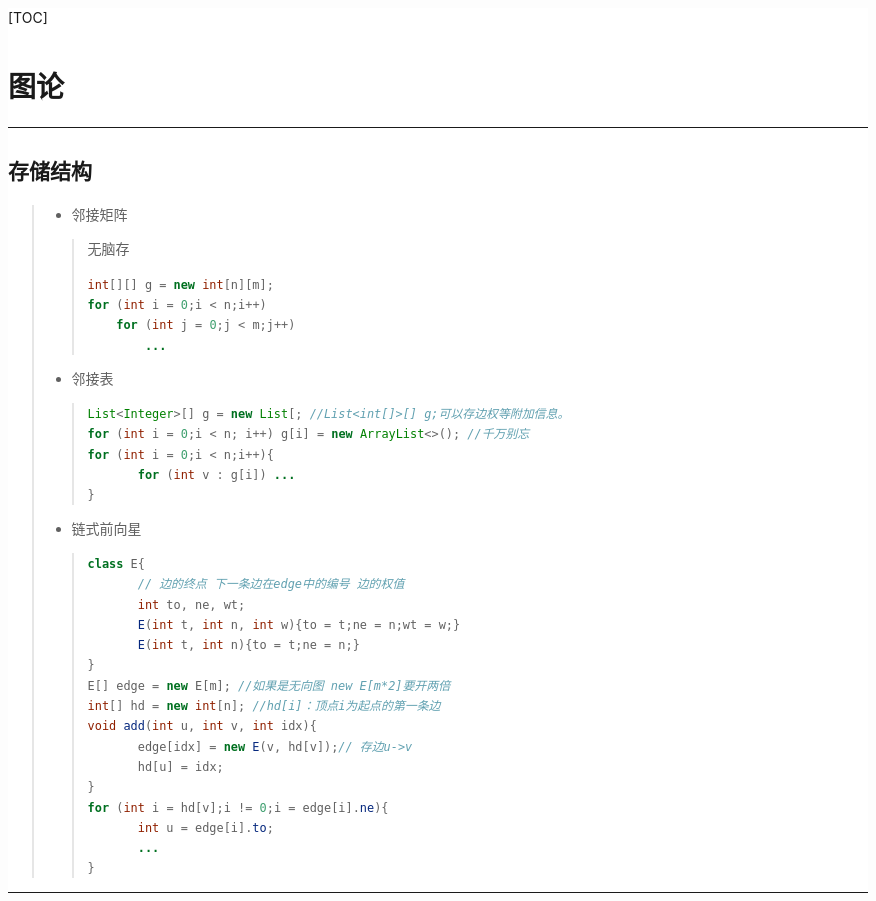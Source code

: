 [TOC]

# 图论

---

## 存储结构

> - 邻接矩阵
>
> > 无脑存
> >
> > ```java
> > int[][] g = new int[n][m];
> > for (int i = 0;i < n;i++)
> >     for (int j = 0;j < m;j++)
> >         ...
> > ```
>
> - 邻接表
>
> > ```java
> > List<Integer>[] g = new List[; //List<int[]>[] g;可以存边权等附加信息。
> > for (int i = 0;i < n; i++) g[i] = new ArrayList<>(); //千万别忘
> > for (int i = 0;i < n;i++){
> >        for (int v : g[i]) ...
> > }
> > ```
>
> - 链式前向星
>
> > ```java
> > class E{
> >        // 边的终点 下一条边在edge中的编号 边的权值
> >        int to, ne, wt;
> >        E(int t, int n, int w){to = t;ne = n;wt = w;}
> >        E(int t, int n){to = t;ne = n;}
> > }
> > E[] edge = new E[m]; //如果是无向图 new E[m*2]要开两倍
> > int[] hd = new int[n]; //hd[i]：顶点i为起点的第一条边
> > void add(int u, int v, int idx){
> >        edge[idx] = new E(v, hd[v]);// 存边u->v
> >        hd[u] = idx;
> > }
> > for (int i = hd[v];i != 0;i = edge[i].ne){
> >        int u = edge[i].to;
> >        ...
> > }
> > ```

---